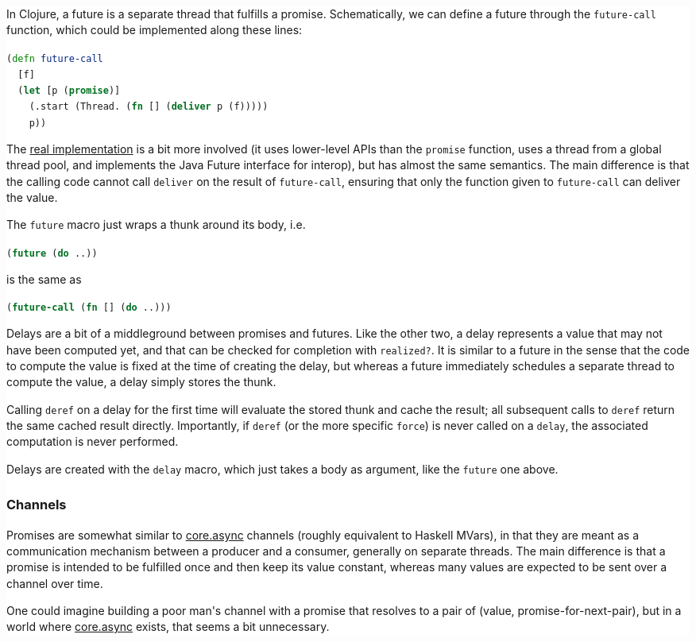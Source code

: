 In Clojure, a future is a separate thread that fulfills a promise.
Schematically, we can define a future through the `future-call` function, which
could be implemented along these lines:

```clojure
(defn future-call
  [f]
  (let [p (promise)]
    (.start (Thread. (fn [] (deliver p (f)))))
    p))
```

The [real implementation][future-call] is a bit more involved (it uses
lower-level APIs than the `promise` function, uses a thread from a global
thread pool, and implements the Java Future interface for interop), but has
almost the same semantics. The main difference is that the calling code
cannot call `deliver` on the result of `future-call`, ensuring that only the
function given to `future-call` can deliver the value.

The `future` macro just wraps a thunk around its body, i.e.

```clojure
(future (do ..))
```

is the same as

```clojure
(future-call (fn [] (do ..)))
```

Delays are a bit of a middleground between promises and futures. Like the other
two, a delay represents a value that may not have been computed yet, and that
can be checked for completion with `realized?`. It is similar to a future in
the sense that the code to compute the value is fixed at the time of creating
the delay, but whereas a future immediately schedules a separate thread to
compute the value, a delay simply stores the thunk.

Calling `deref` on a delay for the first time will evaluate the stored thunk
and cache the result; all subsequent calls to `deref` return the same cached
result directly. Importantly, if `deref` (or the more specific `force`) is
never called on a `delay`, the associated computation is never performed.

Delays are created with the `delay` macro, which just takes a body as argument,
like the `future` one above.

### Channels

Promises are somewhat similar to [core.async] channels (roughly equivalent to
Haskell MVars), in that they are meant as a communication mechanism between a
producer and a consumer, generally on separate threads. The main difference is
that a promise is intended to be fulfilled once and then keep its value
constant, whereas many values are expected to be sent over a channel over time.

One could imagine building a poor man's channel with a promise that resolves to
a pair of (value, promise-for-next-pair), but in a world where [core.async]
exists, that seems a bit unnecessary.


[haskell]: https://hackage.haskell.org/package/promises-0.3/docs/Data-Promise.html
[js]: https://developer.mozilla.org/en-US/docs/Web/JavaScript/Reference/Global_Objects/Promise
[scala]: https://docs.scala-lang.org/overviews/core/futures.html
[future-call]: https://github.com/clojure/clojure/blob/clojure-1.10.1/src/clj/clojure/core.clj#L6963-L6988
[core.async]: https://github.com/clojure/core.async
[CyclicBarrier]: https://docs.oracle.com/javase/7/docs/api/java/util/concurrent/CyclicBarrier.html
[primes]: /posts/2021-11-07-clj-primes
[reddit]: https://www.reddit.com/r/Clojure/comments/qowdw1/computing_prime_numbers/hk2kfy1/
[wedesoft]: https://www.reddit.com/user/wedesoft/